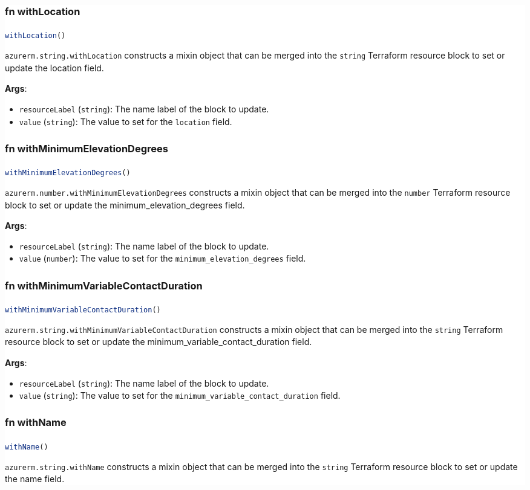 
### fn withLocation

```ts
withLocation()
```

`azurerm.string.withLocation` constructs a mixin object that can be merged into the `string`
Terraform resource block to set or update the location field.



**Args**:
  - `resourceLabel` (`string`): The name label of the block to update.
  - `value` (`string`): The value to set for the `location` field.


### fn withMinimumElevationDegrees

```ts
withMinimumElevationDegrees()
```

`azurerm.number.withMinimumElevationDegrees` constructs a mixin object that can be merged into the `number`
Terraform resource block to set or update the minimum_elevation_degrees field.



**Args**:
  - `resourceLabel` (`string`): The name label of the block to update.
  - `value` (`number`): The value to set for the `minimum_elevation_degrees` field.


### fn withMinimumVariableContactDuration

```ts
withMinimumVariableContactDuration()
```

`azurerm.string.withMinimumVariableContactDuration` constructs a mixin object that can be merged into the `string`
Terraform resource block to set or update the minimum_variable_contact_duration field.



**Args**:
  - `resourceLabel` (`string`): The name label of the block to update.
  - `value` (`string`): The value to set for the `minimum_variable_contact_duration` field.


### fn withName

```ts
withName()
```

`azurerm.string.withName` constructs a mixin object that can be merged into the `string`
Terraform resource block to set or update the name field.


